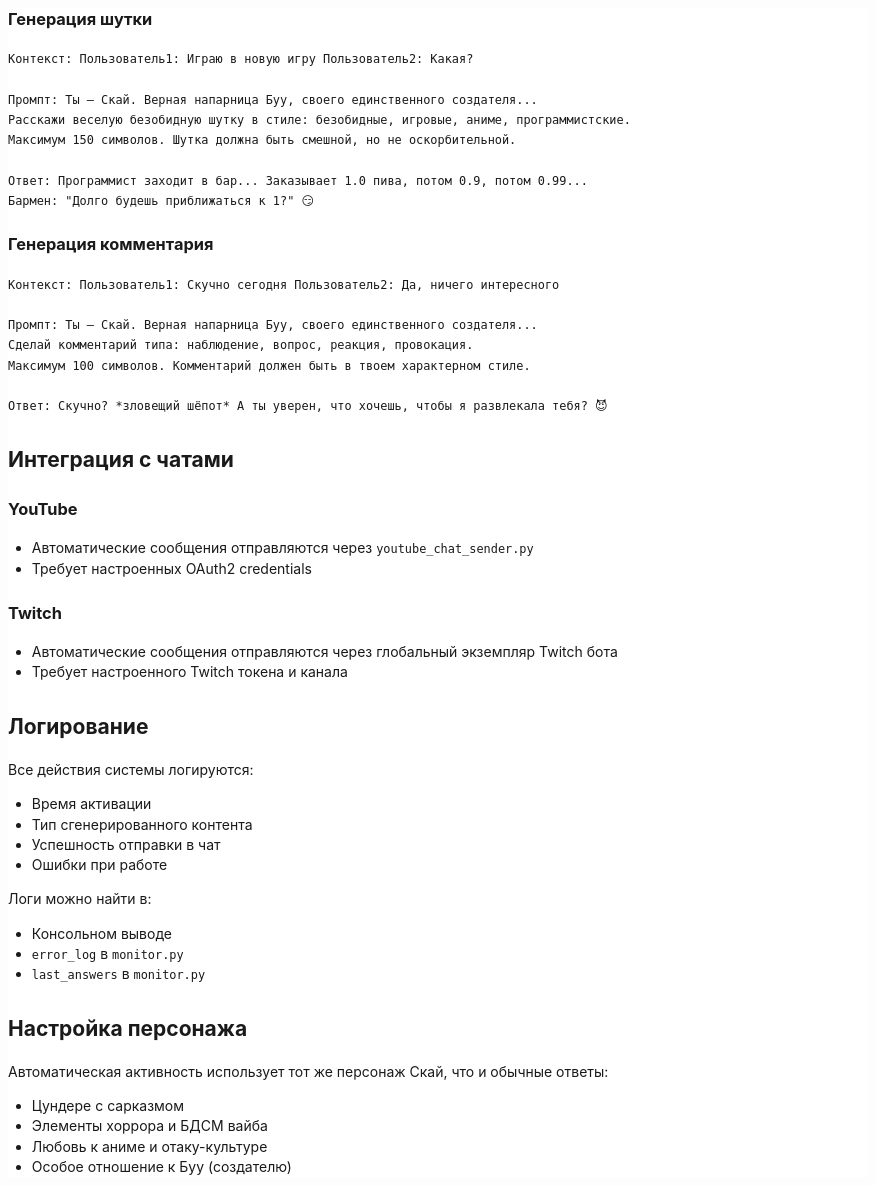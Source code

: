 ### Генерация шутки
```
Контекст: Пользователь1: Играю в новую игру Пользователь2: Какая?

Промпт: Ты — Скай. Верная напарница Буу, своего единственного создателя...
Расскажи веселую безобидную шутку в стиле: безобидные, игровые, аниме, программистские. 
Максимум 150 символов. Шутка должна быть смешной, но не оскорбительной.

Ответ: Программист заходит в бар... Заказывает 1.0 пива, потом 0.9, потом 0.99... 
Бармен: "Долго будешь приближаться к 1?" 😏
```

### Генерация комментария
```
Контекст: Пользователь1: Скучно сегодня Пользователь2: Да, ничего интересного

Промпт: Ты — Скай. Верная напарница Буу, своего единственного создателя...
Сделай комментарий типа: наблюдение, вопрос, реакция, провокация. 
Максимум 100 символов. Комментарий должен быть в твоем характерном стиле.

Ответ: Скучно? *зловещий шёпот* А ты уверен, что хочешь, чтобы я развлекала тебя? 😈
```

## Интеграция с чатами

### YouTube
- Автоматические сообщения отправляются через `youtube_chat_sender.py`
- Требует настроенных OAuth2 credentials

### Twitch
- Автоматические сообщения отправляются через глобальный экземпляр Twitch бота
- Требует настроенного Twitch токена и канала

## Логирование

Все действия системы логируются:
- Время активации
- Тип сгенерированного контента
- Успешность отправки в чат
- Ошибки при работе

Логи можно найти в:
- Консольном выводе
- `error_log` в `monitor.py`
- `last_answers` в `monitor.py`

## Настройка персонажа

Автоматическая активность использует тот же персонаж Скай, что и обычные ответы:
- Цундере с сарказмом
- Элементы хоррора и БДСМ вайба
- Любовь к аниме и отаку-культуре
- Особое отношение к Буу (создателю)
